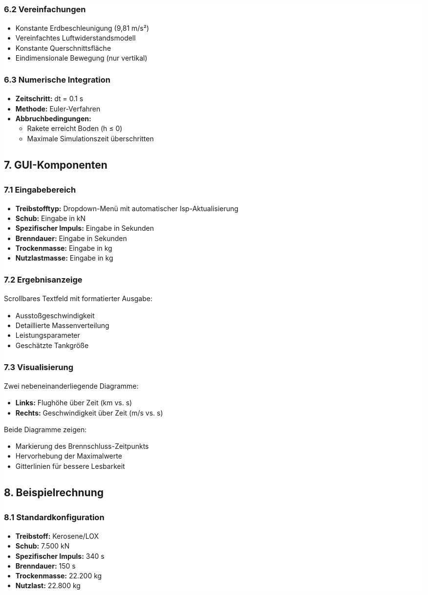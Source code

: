 ### 6.2 Vereinfachungen
- Konstante Erdbeschleunigung (9,81 m/s²)
- Vereinfachtes Luftwiderstandsmodell
- Konstante Querschnittsfläche
- Eindimensionale Bewegung (nur vertikal)

### 6.3 Numerische Integration
- **Zeitschritt:** dt = 0.1 s
- **Methode:** Euler-Verfahren
- **Abbruchbedingungen:** 
  - Rakete erreicht Boden (h ≤ 0)
  - Maximale Simulationszeit überschritten

## 7. GUI-Komponenten

### 7.1 Eingabebereich
- **Treibstofftyp:** Dropdown-Menü mit automatischer Isp-Aktualisierung
- **Schub:** Eingabe in kN
- **Spezifischer Impuls:** Eingabe in Sekunden
- **Brenndauer:** Eingabe in Sekunden
- **Trockenmasse:** Eingabe in kg
- **Nutzlastmasse:** Eingabe in kg

### 7.2 Ergebnisanzeige
Scrollbares Textfeld mit formatierter Ausgabe:
- Ausstoßgeschwindigkeit
- Detaillierte Massenverteilung
- Leistungsparameter
- Geschätzte Tankgröße

### 7.3 Visualisierung
Zwei nebeneinanderliegende Diagramme:
- **Links:** Flughöhe über Zeit (km vs. s)
- **Rechts:** Geschwindigkeit über Zeit (m/s vs. s)

Beide Diagramme zeigen:
- Markierung des Brennschluss-Zeitpunkts
- Hervorhebung der Maximalwerte
- Gitterlinien für bessere Lesbarkeit

## 8. Beispielrechnung

### 8.1 Standardkonfiguration
- **Treibstoff:** Kerosene/LOX
- **Schub:** 7.500 kN
- **Spezifischer Impuls:** 340 s
- **Brenndauer:** 150 s
- **Trockenmasse:** 22.200 kg
- **Nutzlast:** 22.800 kg
